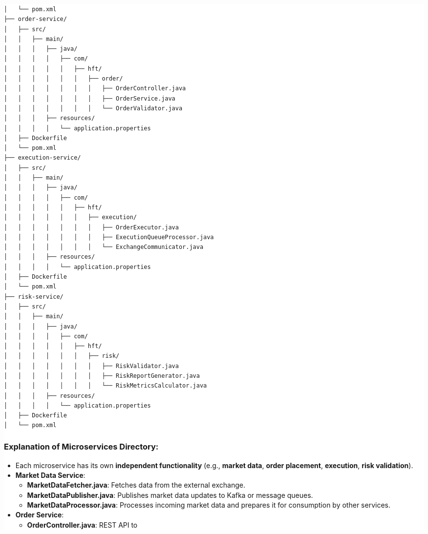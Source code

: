 ```plaintext
│   └── pom.xml
├── order-service/
│   ├── src/
│   │   ├── main/
│   │   │   ├── java/
│   │   │   │   ├── com/
│   │   │   │   │   ├── hft/
│   │   │   │   │   │   ├── order/
│   │   │   │   │   │   │   ├── OrderController.java
│   │   │   │   │   │   │   ├── OrderService.java
│   │   │   │   │   │   │   └── OrderValidator.java
│   │   │   ├── resources/
│   │   │   │   └── application.properties
│   ├── Dockerfile
│   └── pom.xml
├── execution-service/
│   ├── src/
│   │   ├── main/
│   │   │   ├── java/
│   │   │   │   ├── com/
│   │   │   │   │   ├── hft/
│   │   │   │   │   │   ├── execution/
│   │   │   │   │   │   │   ├── OrderExecutor.java
│   │   │   │   │   │   │   ├── ExecutionQueueProcessor.java
│   │   │   │   │   │   │   └── ExchangeCommunicator.java
│   │   │   ├── resources/
│   │   │   │   └── application.properties
│   ├── Dockerfile
│   └── pom.xml
├── risk-service/
│   ├── src/
│   │   ├── main/
│   │   │   ├── java/
│   │   │   │   ├── com/
│   │   │   │   │   ├── hft/
│   │   │   │   │   │   ├── risk/
│   │   │   │   │   │   │   ├── RiskValidator.java
│   │   │   │   │   │   │   ├── RiskReportGenerator.java
│   │   │   │   │   │   │   └── RiskMetricsCalculator.java
│   │   │   ├── resources/
│   │   │   │   └── application.properties
│   ├── Dockerfile
│   └── pom.xml
```

### **Explanation of Microservices Directory:**
- Each microservice has its own **independent functionality** (e.g., **market data**, **order placement**, **execution**, **risk validation**).
- **Market Data Service**:
  - **MarketDataFetcher.java**: Fetches data from the external exchange.
  - **MarketDataPublisher.java**: Publishes market data updates to Kafka or message queues.
  - **MarketDataProcessor.java**: Processes incoming market data and prepares it for consumption by other services.
- **Order Service**:
  - **OrderController.java**: REST API to
